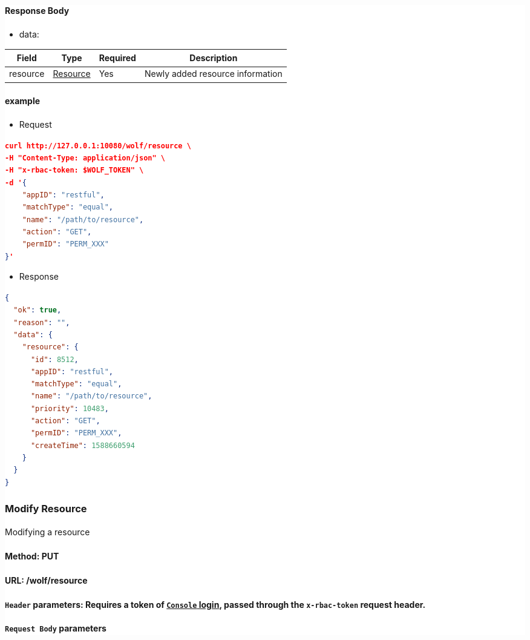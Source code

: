 #### Response Body

* data:

Field | Type | Required | Description
-------|-------|------|-----
resource | [Resource](#Resource) | Yes | Newly added resource information

#### example

* Request

```json
curl http://127.0.0.1:10080/wolf/resource \
-H "Content-Type: application/json" \
-H "x-rbac-token: $WOLF_TOKEN" \
-d '{
    "appID": "restful",
    "matchType": "equal",
    "name": "/path/to/resource",
    "action": "GET",
    "permID": "PERM_XXX"
}'
```

* Response

```json
{
  "ok": true,
  "reason": "",
  "data": {
    "resource": {
      "id": 8512,
      "appID": "restful",
      "matchType": "equal",
      "name": "/path/to/resource",
      "priority": 10483,
      "action": "GET",
      "permID": "PERM_XXX",
      "createTime": 1588660594
    }
  }
}
```

### Modify Resource

Modifying a resource

#### Method: PUT
#### URL: /wolf/resource
#### `Header` parameters: Requires a token of [`Console` login](#Login), passed through the `x-rbac-token` request header.
#### `Request Body` parameters
